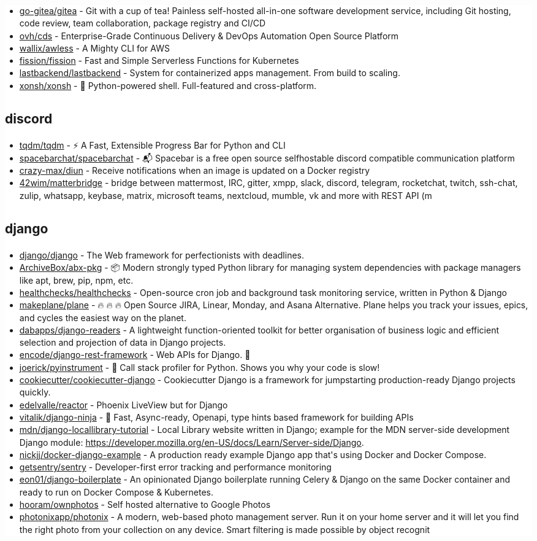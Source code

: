 - [go-gitea/gitea](https://github.com/go-gitea/gitea) - Git with a cup of tea! Painless self-hosted all-in-one software development service, including Git hosting, code review, team collaboration, package registry and CI/CD
- [ovh/cds](https://github.com/ovh/cds) - Enterprise-Grade Continuous Delivery & DevOps Automation Open Source Platform
- [wallix/awless](https://github.com/wallix/awless) - A Mighty CLI for AWS
- [fission/fission](https://github.com/fission/fission) - Fast and Simple Serverless Functions for Kubernetes
- [lastbackend/lastbackend](https://github.com/lastbackend/lastbackend) - System for containerized apps management. From build to scaling.
- [xonsh/xonsh](https://github.com/xonsh/xonsh) - :shell: Python-powered shell. Full-featured and cross-platform.

## discord 

- [tqdm/tqdm](https://github.com/tqdm/tqdm) - :zap: A Fast, Extensible Progress Bar for Python and CLI
- [spacebarchat/spacebarchat](https://github.com/spacebarchat/spacebarchat) - 📬 Spacebar is a free open source selfhostable discord compatible communication platform
- [crazy-max/diun](https://github.com/crazy-max/diun) - Receive notifications when an image is updated on a Docker registry
- [42wim/matterbridge](https://github.com/42wim/matterbridge) - bridge between mattermost, IRC, gitter, xmpp, slack, discord, telegram, rocketchat, twitch, ssh-chat, zulip, whatsapp, keybase, matrix, microsoft teams, nextcloud, mumble, vk and more with REST API (m

## django 

- [django/django](https://github.com/django/django) - The Web framework for perfectionists with deadlines.
- [ArchiveBox/abx-pkg](https://github.com/ArchiveBox/abx-pkg) - 📦 Modern strongly typed Python library for managing system dependencies with package managers like apt, brew, pip, npm, etc.
- [healthchecks/healthchecks](https://github.com/healthchecks/healthchecks) - Open-source cron job and background task monitoring service, written in Python & Django
- [makeplane/plane](https://github.com/makeplane/plane) - 🔥 🔥 🔥 Open Source JIRA, Linear, Monday, and Asana Alternative. Plane helps you track your issues, epics, and cycles the easiest way on the planet.
- [dabapps/django-readers](https://github.com/dabapps/django-readers) - A lightweight function-oriented toolkit for better organisation of business logic and efficient selection and projection of data in Django projects.
- [encode/django-rest-framework](https://github.com/encode/django-rest-framework) - Web APIs for Django. 🎸
- [joerick/pyinstrument](https://github.com/joerick/pyinstrument) - 🚴 Call stack profiler for Python. Shows you why your code is slow!
- [cookiecutter/cookiecutter-django](https://github.com/cookiecutter/cookiecutter-django) - Cookiecutter Django is a framework for jumpstarting production-ready Django projects quickly.
- [edelvalle/reactor](https://github.com/edelvalle/reactor) - Phoenix LiveView but for Django
- [vitalik/django-ninja](https://github.com/vitalik/django-ninja) - 💨  Fast, Async-ready, Openapi, type hints based framework for building APIs
- [mdn/django-locallibrary-tutorial](https://github.com/mdn/django-locallibrary-tutorial) - Local Library website written in Django; example for the MDN server-side development Django module: https://developer.mozilla.org/en-US/docs/Learn/Server-side/Django.
- [nickjj/docker-django-example](https://github.com/nickjj/docker-django-example) - A production ready example Django app that's using Docker and Docker Compose.
- [getsentry/sentry](https://github.com/getsentry/sentry) - Developer-first error tracking and performance monitoring
- [eon01/django-boilerplate](https://github.com/eon01/django-boilerplate) - An opinionated Django boilerplate running Celery & Django on the same Docker container and ready to run on Docker Compose & Kubernetes.
- [hooram/ownphotos](https://github.com/hooram/ownphotos) - Self hosted alternative to Google Photos
- [photonixapp/photonix](https://github.com/photonixapp/photonix) - A modern, web-based photo management server. Run it on your home server and it will let you find the right photo from your collection on any device. Smart filtering is made possible by object recognit